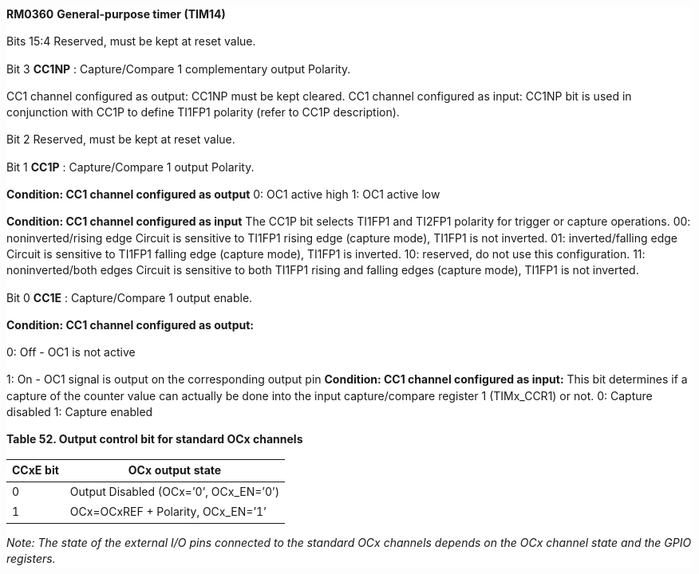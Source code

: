 
**RM0360** **General-purpose timer (TIM14)**


Bits 15:4 Reserved, must be kept at reset value.


Bit 3 **CC1NP** : Capture/Compare 1 complementary output Polarity.

CC1 channel configured as output: CC1NP must be kept cleared.
CC1 channel configured as input: CC1NP bit is used in conjunction with CC1P to define
TI1FP1 polarity (refer to CC1P description).


Bit 2 Reserved, must be kept at reset value.


Bit 1 **CC1P** : Capture/Compare 1 output Polarity.

**Condition: CC1 channel configured as output**
0: OC1 active high
1: OC1 active low

**Condition: CC1 channel configured as input**
The CC1P bit selects TI1FP1 and TI2FP1 polarity for trigger or capture operations.
00: noninverted/rising edge
Circuit is sensitive to TI1FP1 rising edge (capture mode), TI1FP1 is not inverted.
01: inverted/falling edge
Circuit is sensitive to TI1FP1 falling edge (capture mode), TI1FP1 is inverted.
10: reserved, do not use this configuration.
11: noninverted/both edges
Circuit is sensitive to both TI1FP1 rising and falling edges (capture mode), TI1FP1 is not
inverted.


Bit 0 **CC1E** : Capture/Compare 1 output enable.

**Condition: CC1 channel configured as output:**

0: Off - OC1 is not active

1: On - OC1 signal is output on the corresponding output pin
**Condition: CC1 channel configured as input:**
This bit determines if a capture of the counter value can actually be done into the input
capture/compare register 1 (TIMx_CCR1) or not.
0: Capture disabled
1: Capture enabled


**Table 52. Output control bit for standard OCx channels**

|CCxE bit|OCx output state|
|---|---|
|0|Output Disabled (OCx=’0’, OCx_EN=’0’)|
|1|OCx=OCxREF + Polarity, OCx_EN=’1’|



_Note:_ _The state of the external I/O pins connected to the standard OCx channels depends on the_
_OCx channel state and the GPIO registers._
